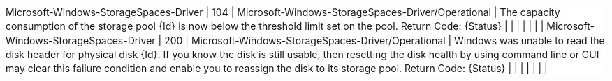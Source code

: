 Microsoft-Windows-StorageSpaces-Driver  |  104       |  Microsoft-Windows-StorageSpaces-Driver/Operational  |  The capacity consumption of the storage pool {Id} is now below the threshold limit set on the pool. Return Code: {Status}                                                                                                                                                                                                                                                                                                                                                                                                                                                                                                                                                                                                                                                                                                                                                                                                            |                                                                                                                                                                                                                                                          |                                                                                                                                                                                                                                                                                                                                                                                                                                                      |                                                                                                                                                                                                                                                                                                                                                                                                                                                                                                                                              |                                                                  |                                    |                                |
Microsoft-Windows-StorageSpaces-Driver  |  200       |  Microsoft-Windows-StorageSpaces-Driver/Operational  |  Windows was unable to read the disk header for physical disk {Id}. If you know the disk is still usable, then resetting the disk health by using command line or GUI may clear this failure condition and enable you to reassign the disk to its storage pool. Return Code: {Status}                                                                                                                                                                                                                                                                                                                                                                                                                                                                                                                                                                                                                                                 |                                                                                                                                                                                                                                                          |                                                                                                                                                                                                                                                                                                                                                                                                                                                      |                                                                                                                                                                                                                                                                                                                                                                                                                                                                                                                                              |                                                                  |                                    |                                |